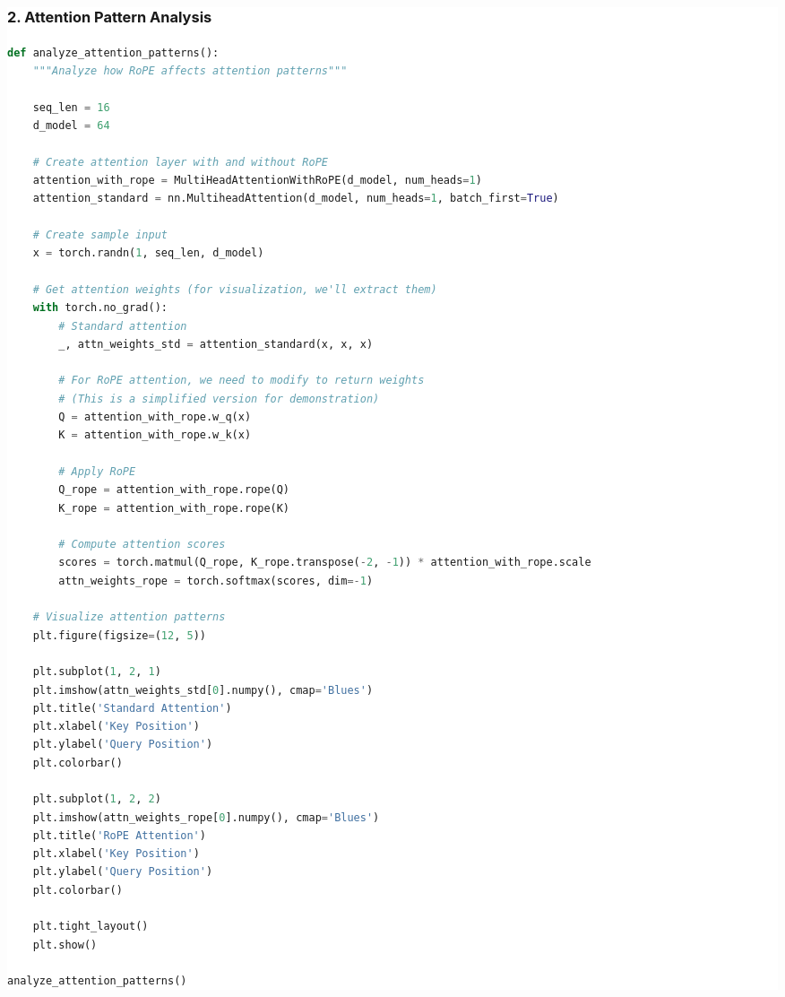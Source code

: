 ### 2. Attention Pattern Analysis
```python
def analyze_attention_patterns():
    """Analyze how RoPE affects attention patterns"""
    
    seq_len = 16
    d_model = 64
    
    # Create attention layer with and without RoPE
    attention_with_rope = MultiHeadAttentionWithRoPE(d_model, num_heads=1)
    attention_standard = nn.MultiheadAttention(d_model, num_heads=1, batch_first=True)
    
    # Create sample input
    x = torch.randn(1, seq_len, d_model)
    
    # Get attention weights (for visualization, we'll extract them)
    with torch.no_grad():
        # Standard attention
        _, attn_weights_std = attention_standard(x, x, x)
        
        # For RoPE attention, we need to modify to return weights
        # (This is a simplified version for demonstration)
        Q = attention_with_rope.w_q(x)
        K = attention_with_rope.w_k(x)
        
        # Apply RoPE
        Q_rope = attention_with_rope.rope(Q)
        K_rope = attention_with_rope.rope(K)
        
        # Compute attention scores
        scores = torch.matmul(Q_rope, K_rope.transpose(-2, -1)) * attention_with_rope.scale
        attn_weights_rope = torch.softmax(scores, dim=-1)
    
    # Visualize attention patterns
    plt.figure(figsize=(12, 5))
    
    plt.subplot(1, 2, 1)
    plt.imshow(attn_weights_std[0].numpy(), cmap='Blues')
    plt.title('Standard Attention')
    plt.xlabel('Key Position')
    plt.ylabel('Query Position')
    plt.colorbar()
    
    plt.subplot(1, 2, 2)
    plt.imshow(attn_weights_rope[0].numpy(), cmap='Blues')
    plt.title('RoPE Attention')
    plt.xlabel('Key Position')
    plt.ylabel('Query Position')
    plt.colorbar()
    
    plt.tight_layout()
    plt.show()

analyze_attention_patterns()
```
